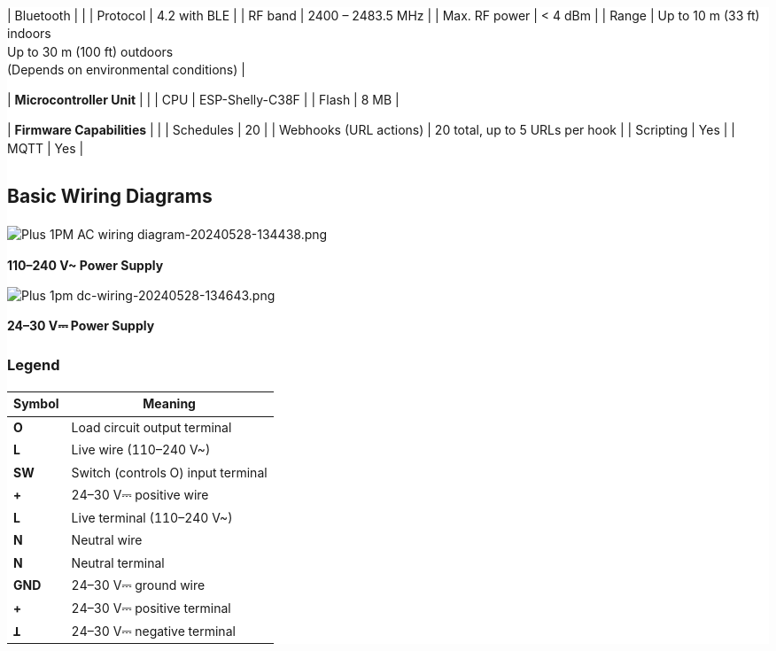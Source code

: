 | Bluetooth | |
| Protocol | 4.2 with BLE |
| RF band | 2400 – 2483.5 MHz |
| Max. RF power | < 4 dBm |
| Range | Up to 10 m (33 ft) indoors<br>Up to 30 m (100 ft) outdoors<br>(Depends on environmental conditions) |

| **Microcontroller Unit** | |
| CPU | ESP-Shelly-C38F |
| Flash | 8 MB |

| **Firmware Capabilities** | |
| Schedules | 20 |
| Webhooks (URL actions) | 20 total, up to 5 URLs per hook |
| Scripting | Yes |
| MQTT | Yes |

## Basic Wiring Diagrams

![Plus 1PM AC wiring diagram-20240528-134438.png](https://kb.shelly.cloud/__attachments/243531777/Plus%201PM%20AC%20wiring%20diagram-20240528-134438.png?inst-v=06e25fb6-1df6-4585-801d-931808676f21)

**110–240 V~ Power Supply**

![Plus 1pm dc-wiring-20240528-134643.png](https://kb.shelly.cloud/__attachments/243531777/Plus%201pm%20dc-wiring-20240528-134643.png?inst-v=06e25fb6-1df6-4585-801d-931808676f21)

**24–30 V⎓ Power Supply**

### Legend

| Symbol | Meaning |
|------|--------|
| **O** | Load circuit output terminal |
| **L** | Live wire (110–240 V~) |
| **SW** | Switch (controls O) input terminal |
| **+** | 24–30 V⎓ positive wire |
| **L** | Live terminal (110–240 V~) |
| **N** | Neutral wire |
| **N** | Neutral terminal |
| **GND** | 24–30 V⎓ ground wire |
| **+** | 24–30 V⎓ positive terminal |
| **Ʇ** | 24–30 V⎓ negative terminal |
